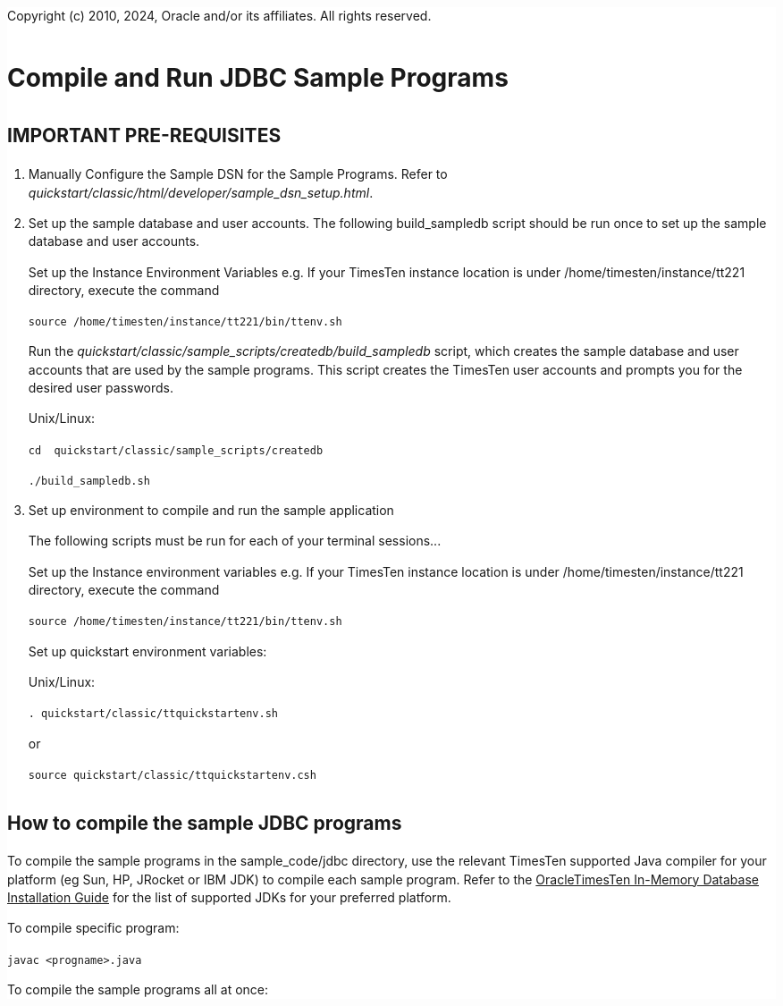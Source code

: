 Copyright (c) 2010, 2024, Oracle and/or its affiliates. All rights reserved.

# Compile and Run JDBC Sample Programs

## IMPORTANT PRE-REQUISITES

1. Manually Configure the Sample DSN for the Sample Programs. Refer to _quickstart/classic/html/developer/sample\_dsn\_setup.html_.

2. Set up the sample database and user accounts. The following build_sampledb script should be run once to set up the sample database and user accounts.
  
     Set up the Instance Environment Variables e.g. If your TimesTen instance location is under /home/timesten/instance/tt221 directory, execute the command

     `source /home/timesten/instance/tt221/bin/ttenv.sh`

     Run the _quickstart/classic/sample\_scripts/createdb/build\_sampledb_ script, which creates the sample database and user accounts that are used by the sample programs. This script creates the TimesTen user accounts and prompts you for the desired user passwords.

      Unix/Linux:
      
      `cd  quickstart/classic/sample_scripts/createdb`
      
      `./build_sampledb.sh`

3. Set up environment to compile and run the sample application

     The following scripts must be run for each of your terminal sessions...

    Set up the Instance environment variables e.g. If your TimesTen instance location is under /home/timesten/instance/tt221 directory, execute the command

    `source /home/timesten/instance/tt221/bin/ttenv.sh`

    Set up quickstart environment variables:
    
    Unix/Linux: 	  	
    
    `. quickstart/classic/ttquickstartenv.sh`
    
    or
    
    `source quickstart/classic/ttquickstartenv.csh`

## How to compile the sample JDBC programs

To compile the sample programs in the sample\_code/jdbc directory, use the relevant TimesTen supported Java compiler for your platform (eg Sun, HP, JRocket or IBM JDK) to compile each sample program. Refer to the [OracleTimesTen In-Memory Database Installation Guide](https://docs.oracle.com/cd/E21901_01/timesten.1122/e21632/toc.htm) for the list of supported JDKs for your preferred platform.

To compile specific program:

`javac <progname>.java`

To compile the sample programs all at once:
